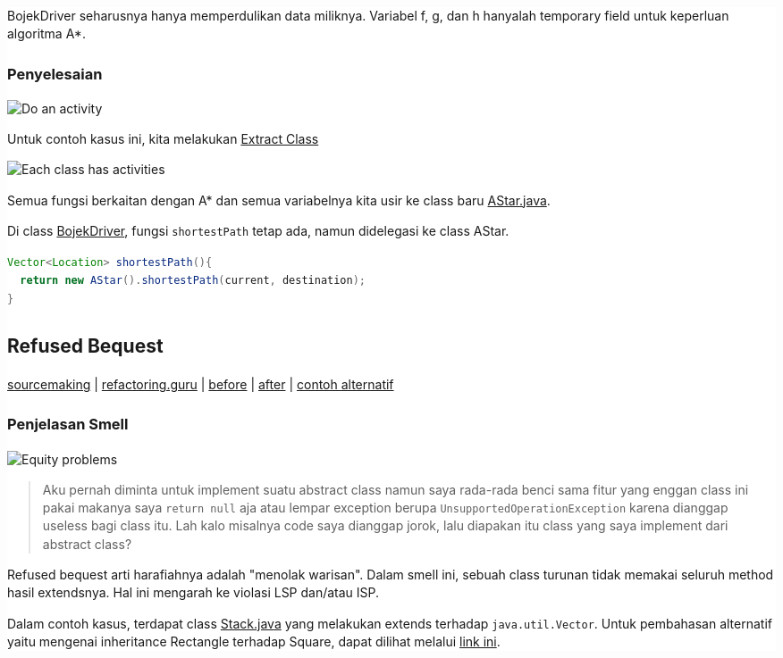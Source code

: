 BojekDriver seharusnya hanya memperdulikan data miliknya. Variabel f, g, dan h hanyalah temporary field untuk keperluan algoritma A*.

### Penyelesaian

![Do an activity](https://refactoring.guru/images/refactoring/content/smells/temporary-field-02.png "Ajak variabel tersebut untuk menjalankan kesenangannya (halusnya pisah class)")

Untuk contoh kasus ini, kita melakukan [Extract Class](https://sourcemaking.com/refactoring/extract-class)

![Each class has activities](https://refactoring.guru/images/refactoring/content/smells/temporary-field-03.png "Class kini tidak ada variabel pemalas, setiap variabel kini berada pada aktivitas yang diinginkan")

Semua fungsi berkaitan dengan A* dan semua variabelnya kita usir ke class baru [AStar.java](https://github.com/akmalrusli363/smell/tree/master/src/fowler/oo_abusers/switch_statements/after/AStar.java).

Di class [BojekDriver](https://github.com/akmalrusli363/smell/tree/master/src/fowler/oo_abusers/switch_statements/after/BojekDriver.java), fungsi `shortestPath` tetap ada, namun didelegasi ke class AStar.

```java
Vector<Location> shortestPath(){
  return new AStar().shortestPath(current, destination);
}
```


## Refused Bequest

[sourcemaking](https://sourcemaking.com/refactoring/smells/refused-bequest) |
[refactoring.guru](https://refactoring.guru/smells/refused-bequest) |
[before](https://github.com/akmalrusli363/smell/tree/master/src/fowler/oo_abusers/refused_bequest/before) |
[after](https://github.com/akmalrusli363/smell/tree/master/src/fowler/oo_abusers/refused_bequest/after) |
[contoh alternatif](https://github.com/akmalrusli363/smell/tree/master/src/fowler/oo_abusers/refused_bequest_2/)

### Penjelasan Smell

![Equity problems](https://refactoring.guru/images/refactoring/content/smells/refused-bequest-01.png "Anjing sama apa dengan Kursi? Itulah mengapa setiap object memiliki karakteristik yang berbeda")

> Aku pernah diminta untuk implement suatu abstract class namun saya rada-rada benci sama fitur yang enggan class ini pakai makanya saya `return null` aja atau lempar exception berupa `UnsupportedOperationException` karena dianggap useless bagi class itu. Lah kalo misalnya code saya dianggap jorok, lalu diapakan itu class yang saya implement dari abstract class?

Refused bequest arti harafiahnya adalah "menolak warisan". Dalam smell ini, sebuah class turunan tidak memakai seluruh method hasil extendsnya. Hal ini mengarah ke violasi LSP dan/atau ISP.

Dalam contoh kasus, terdapat class [Stack.java](https://github.com/akmalrusli363/smell/tree/master/src/fowler/oo_abusers/refused_bequestbefore/Stack.java) yang melakukan extends terhadap `java.util.Vector`. Untuk pembahasan alternatif yaitu mengenai inheritance Rectangle terhadap Square, dapat dilihat melalui [link ini](https://github.com/akmalrusli363/smell/tree/master/src/fowler/oo_abusers/refused_bequest_2/).
